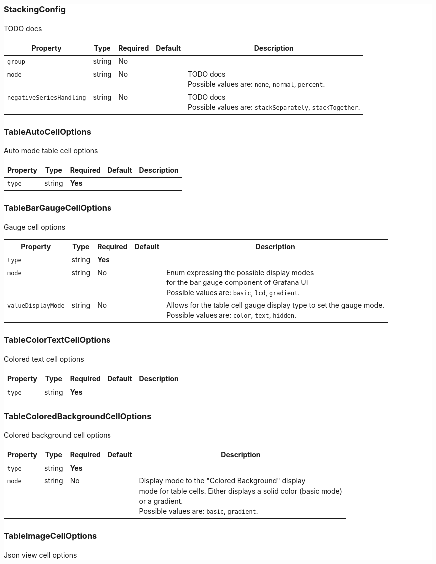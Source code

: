 ### StackingConfig

TODO docs

| Property                 | Type   | Required | Default | Description                                                            |
|--------------------------|--------|----------|---------|------------------------------------------------------------------------|
| `group`                  | string | No       |         |                                                                        |
| `mode`                   | string | No       |         | TODO docs<br/>Possible values are: `none`, `normal`, `percent`.        |
| `negativeSeriesHandling` | string | No       |         | TODO docs<br/>Possible values are: `stackSeparately`, `stackTogether`. |

### TableAutoCellOptions

Auto mode table cell options

| Property | Type   | Required | Default | Description |
|----------|--------|----------|---------|-------------|
| `type`   | string | **Yes**  |         |             |

### TableBarGaugeCellOptions

Gauge cell options

| Property           | Type   | Required | Default | Description                                                                                                                                   |
|--------------------|--------|----------|---------|-----------------------------------------------------------------------------------------------------------------------------------------------|
| `type`             | string | **Yes**  |         |                                                                                                                                               |
| `mode`             | string | No       |         | Enum expressing the possible display modes<br/>for the bar gauge component of Grafana UI<br/>Possible values are: `basic`, `lcd`, `gradient`. |
| `valueDisplayMode` | string | No       |         | Allows for the table cell gauge display type to set the gauge mode.<br/>Possible values are: `color`, `text`, `hidden`.                       |

### TableColorTextCellOptions

Colored text cell options

| Property | Type   | Required | Default | Description |
|----------|--------|----------|---------|-------------|
| `type`   | string | **Yes**  |         |             |

### TableColoredBackgroundCellOptions

Colored background cell options

| Property | Type   | Required | Default | Description                                                                                                                                                                            |
|----------|--------|----------|---------|----------------------------------------------------------------------------------------------------------------------------------------------------------------------------------------|
| `type`   | string | **Yes**  |         |                                                                                                                                                                                        |
| `mode`   | string | No       |         | Display mode to the "Colored Background" display<br/>mode for table cells. Either displays a solid color (basic mode)<br/>or a gradient.<br/>Possible values are: `basic`, `gradient`. |

### TableImageCellOptions

Json view cell options
